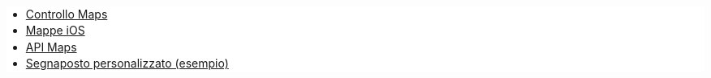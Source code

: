 - [Controllo Maps](~/xamarin-forms/user-interface/map/index.md)
- [Mappe iOS](~/ios/user-interface/controls/ios-maps/index.md)
- [API Maps](~/android/platform/maps-and-location/maps/maps-api.md)
- [Segnaposto personalizzato (esempio)](https://docs.microsoft.com/samples/xamarin/xamarin-forms-samples/customrenderers-map-pin)
